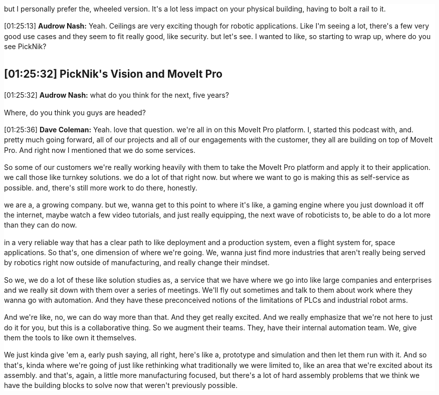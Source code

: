 but I personally prefer the, wheeled version. It's a lot less impact on your
physical building, having to bolt a rail to it.

[01:25:13] **Audrow Nash:** Yeah. Ceilings are very exciting though for robotic
applications. Like I'm seeing a lot, there's a few very good use cases and they
seem to fit really good, like security. but let's see. I wanted to like, so
starting to wrap up, where do you see PickNik?

## [01:25:32] PickNik's Vision and MoveIt Pro

[01:25:32] **Audrow Nash:** what do you think for the next, five years?

Where, do you think you guys are headed?

[01:25:36] **Dave Coleman:** Yeah. love that question. we're all in on this
MoveIt Pro platform. I, started this podcast with, and. pretty much going
forward, all of our projects and all of our engagements with the customer, they
all are building on top of MoveIt Pro. And right now I mentioned that we do some
services.

So some of our customers we're really working heavily with them to take the
MoveIt Pro platform and apply it to their application. we call those like
turnkey solutions. we do a lot of that right now. but where we want to go is
making this as self-service as possible. and, there's still more work to do
there, honestly.

we are a, a growing company. but we, wanna get to this point to where it's like,
a gaming engine where you just download it off the internet, maybe watch a few
video tutorials, and just really equipping, the next wave of roboticists to, be
able to do a lot more than they can do now.

in a very reliable way that has a clear path to like deployment and a production
system, even a flight system for, space applications. So that's, one dimension
of where we're going. We, wanna just find more industries that aren't really
being served by robotics right now outside of manufacturing, and really change
their mindset.

So we, we do a lot of these like solution studies as, a service that we have
where we go into like large companies and enterprises and we really sit down
with them over a series of meetings. We'll fly out sometimes and talk to them
about work where they wanna go with automation. And they have these preconceived
notions of the limitations of PLCs and industrial robot arms.

And we're like, no, we can do way more than that. And they get really excited.
And we really emphasize that we're not here to just do it for you, but this is a
collaborative thing. So we augment their teams. They, have their internal
automation team. We, give them the tools to like own it themselves.

We just kinda give 'em a, early push saying, all right, here's like a, prototype
and simulation and then let them run with it. And so that's, kinda where we're
going of just like rethinking what traditionally we were limited to, like an
area that we're excited about its assembly. and that's, again, a little more
manufacturing focused, but there's a lot of hard assembly problems that we think
we have the building blocks to solve now that weren't previously possible.
